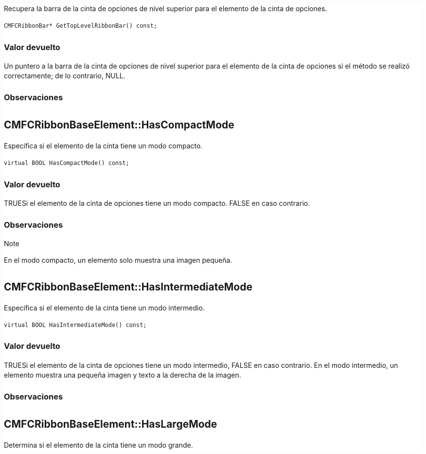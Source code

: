 Recupera la barra de la cinta de opciones de nivel superior para el elemento de la cinta de opciones.

```
CMFCRibbonBar* GetTopLevelRibbonBar() const;
```

### <a name="return-value"></a>Valor devuelto

Un puntero a la barra de la cinta de opciones de nivel superior para el elemento de la cinta de opciones si el método se realizó correctamente; de lo contrario, NULL.

### <a name="remarks"></a>Observaciones

## <a name="cmfcribbonbaseelementhascompactmode"></a><a name="hascompactmode"></a>CMFCRibbonBaseElement::HasCompactMode

Especifica si el elemento de la cinta tiene un modo compacto.

```
virtual BOOL HasCompactMode() const;
```

### <a name="return-value"></a>Valor devuelto

TRUESi el elemento de la cinta de opciones tiene un modo compacto. FALSE en caso contrario.

### <a name="remarks"></a>Observaciones

> [!NOTE]
> En el modo compacto, un elemento solo muestra una imagen pequeña.

## <a name="cmfcribbonbaseelementhasintermediatemode"></a><a name="hasintermediatemode"></a>CMFCRibbonBaseElement::HasIntermediateMode

Especifica si el elemento de la cinta tiene un modo intermedio.

```
virtual BOOL HasIntermediateMode() const;
```

### <a name="return-value"></a>Valor devuelto

TRUESi el elemento de la cinta de opciones tiene un modo intermedio, FALSE en caso contrario. En el modo intermedio, un elemento muestra una pequeña imagen y texto a la derecha de la imagen.

### <a name="remarks"></a>Observaciones

## <a name="cmfcribbonbaseelementhaslargemode"></a><a name="haslargemode"></a>CMFCRibbonBaseElement::HasLargeMode

Determina si el elemento de la cinta tiene un modo grande.
